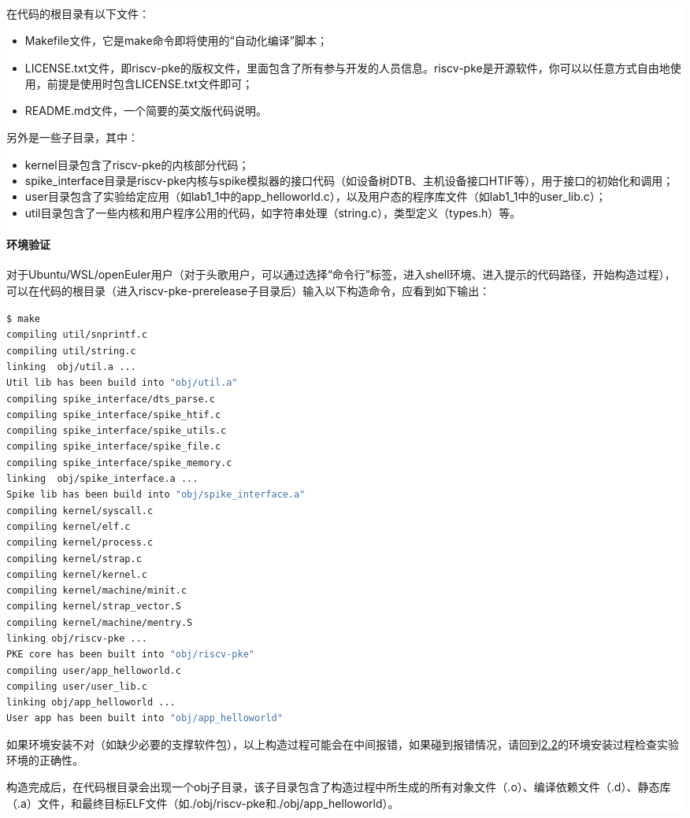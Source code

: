 在代码的根目录有以下文件：

- Makefile文件，它是make命令即将使用的“自动化编译”脚本；

- LICENSE.txt文件，即riscv-pke的版权文件，里面包含了所有参与开发的人员信息。riscv-pke是开源软件，你可以以任意方式自由地使用，前提是使用时包含LICENSE.txt文件即可；

- README.md文件，一个简要的英文版代码说明。


另外是一些子目录，其中：

- kernel目录包含了riscv-pke的内核部分代码；
- spike_interface目录是riscv-pke内核与spike模拟器的接口代码（如设备树DTB、主机设备接口HTIF等），用于接口的初始化和调用；
- user目录包含了实验给定应用（如lab1_1中的app_helloworld.c），以及用户态的程序库文件（如lab1_1中的user_lib.c）；
- util目录包含了一些内核和用户程序公用的代码，如字符串处理（string.c），类型定义（types.h）等。

#### 环境验证

对于Ubuntu/WSL/openEuler用户（对于头歌用户，可以通过选择“命令行”标签，进入shell环境、进入提示的代码路径，开始构造过程），可以在代码的根目录（进入riscv-pke-prerelease子目录后）输入以下构造命令，应看到如下输出：

```bash
$ make
compiling util/snprintf.c
compiling util/string.c
linking  obj/util.a ...
Util lib has been build into "obj/util.a"
compiling spike_interface/dts_parse.c
compiling spike_interface/spike_htif.c
compiling spike_interface/spike_utils.c
compiling spike_interface/spike_file.c
compiling spike_interface/spike_memory.c
linking  obj/spike_interface.a ...
Spike lib has been build into "obj/spike_interface.a"
compiling kernel/syscall.c
compiling kernel/elf.c
compiling kernel/process.c
compiling kernel/strap.c
compiling kernel/kernel.c
compiling kernel/machine/minit.c
compiling kernel/strap_vector.S
compiling kernel/machine/mentry.S
linking obj/riscv-pke ...
PKE core has been built into "obj/riscv-pke"
compiling user/app_helloworld.c
compiling user/user_lib.c
linking obj/app_helloworld ...
User app has been built into "obj/app_helloworld"
```

如果环境安装不对（如缺少必要的支撑软件包），以上构造过程可能会在中间报错，如果碰到报错情况，请回到[2.2](#environments)的环境安装过程检查实验环境的正确性。

构造完成后，在代码根目录会出现一个obj子目录，该子目录包含了构造过程中所生成的所有对象文件（.o）、编译依赖文件（.d）、静态库（.a）文件，和最终目标ELF文件（如./obj/riscv-pke和./obj/app_helloworld）。
